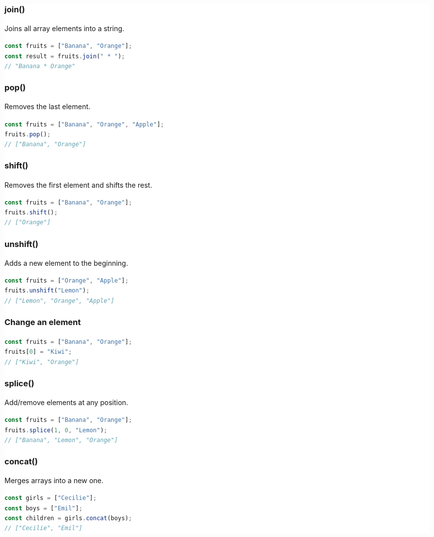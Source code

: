 ### join()
Joins all array elements into a string.
```js
const fruits = ["Banana", "Orange"];
const result = fruits.join(" * "); 
// "Banana * Orange"
```

### pop()
Removes the last element.
```js
const fruits = ["Banana", "Orange", "Apple"];
fruits.pop(); 
// ["Banana", "Orange"]
```

### shift()
Removes the first element and shifts the rest.
```js
const fruits = ["Banana", "Orange"];
fruits.shift(); 
// ["Orange"]
```

### unshift()
Adds a new element to the beginning.
```js
const fruits = ["Orange", "Apple"];
fruits.unshift("Lemon"); 
// ["Lemon", "Orange", "Apple"]
```

### Change an element
```js
const fruits = ["Banana", "Orange"];
fruits[0] = "Kiwi"; 
// ["Kiwi", "Orange"]
```

### splice()
Add/remove elements at any position.
```js
const fruits = ["Banana", "Orange"];
fruits.splice(1, 0, "Lemon"); 
// ["Banana", "Lemon", "Orange"]
```

### concat()
Merges arrays into a new one.
```js
const girls = ["Cecilie"];
const boys = ["Emil"];
const children = girls.concat(boys); 
// ["Cecilie", "Emil"]
```
